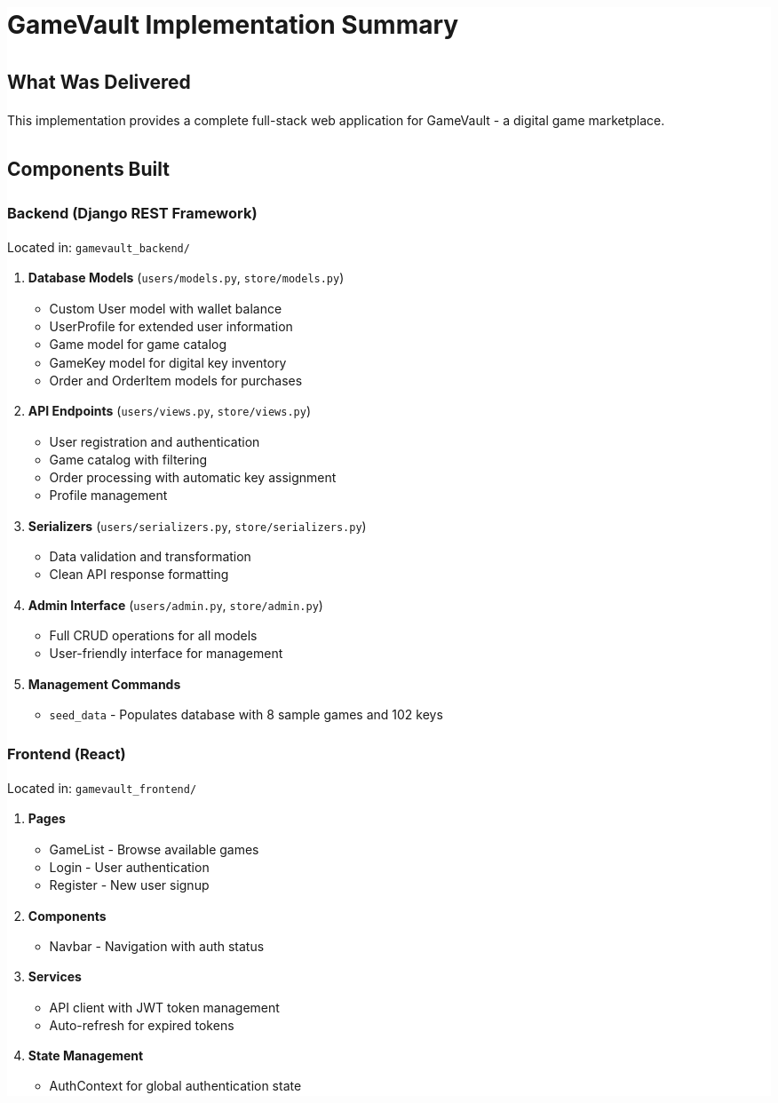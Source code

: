 # GameVault Implementation Summary

## What Was Delivered

This implementation provides a complete full-stack web application for GameVault - a digital game marketplace.

## Components Built

### Backend (Django REST Framework)
Located in: `gamevault_backend/`

1. **Database Models** (`users/models.py`, `store/models.py`)
   - Custom User model with wallet balance
   - UserProfile for extended user information
   - Game model for game catalog
   - GameKey model for digital key inventory
   - Order and OrderItem models for purchases

2. **API Endpoints** (`users/views.py`, `store/views.py`)
   - User registration and authentication
   - Game catalog with filtering
   - Order processing with automatic key assignment
   - Profile management

3. **Serializers** (`users/serializers.py`, `store/serializers.py`)
   - Data validation and transformation
   - Clean API response formatting

4. **Admin Interface** (`users/admin.py`, `store/admin.py`)
   - Full CRUD operations for all models
   - User-friendly interface for management

5. **Management Commands**
   - `seed_data` - Populates database with 8 sample games and 102 keys

### Frontend (React)
Located in: `gamevault_frontend/`

1. **Pages**
   - GameList - Browse available games
   - Login - User authentication
   - Register - New user signup

2. **Components**
   - Navbar - Navigation with auth status

3. **Services**
   - API client with JWT token management
   - Auto-refresh for expired tokens

4. **State Management**
   - AuthContext for global authentication state
